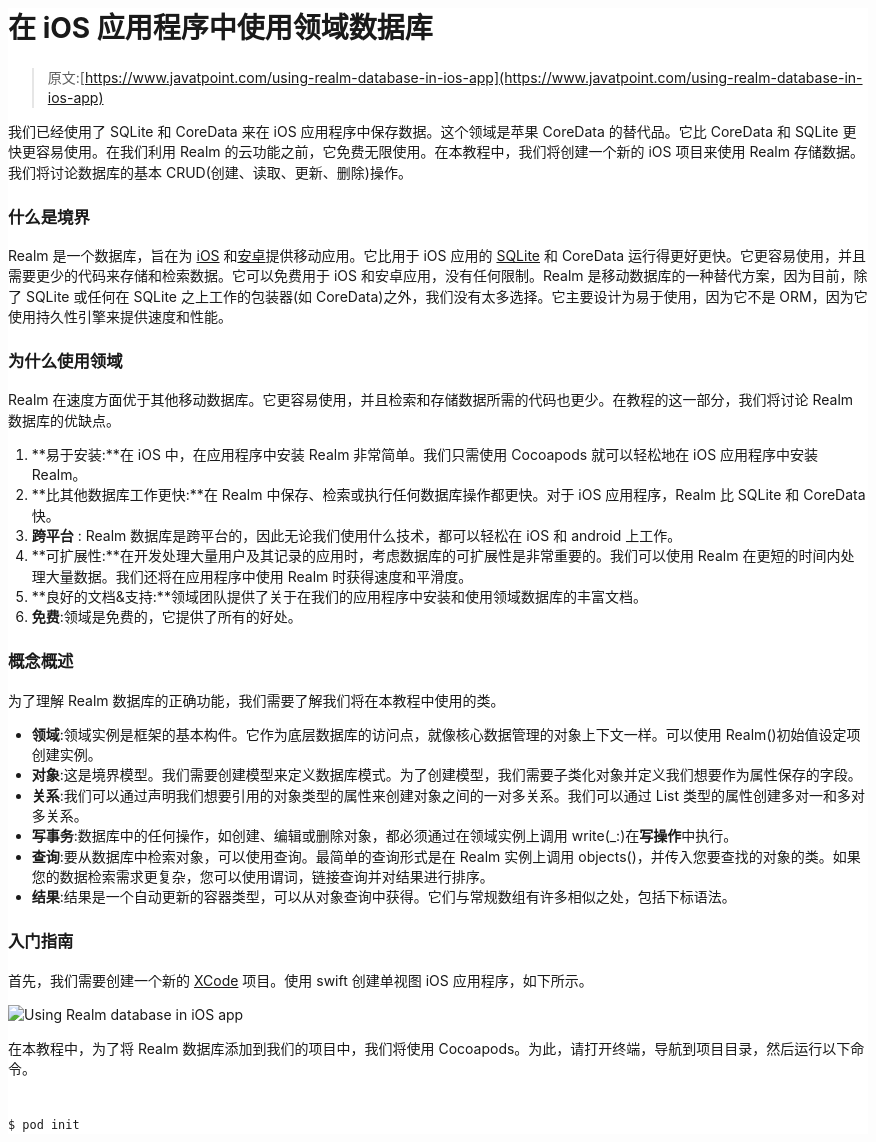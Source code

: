 # 在 iOS 应用程序中使用领域数据库

> 原文:[https://www.javatpoint.com/using-realm-database-in-ios-app](https://www.javatpoint.com/using-realm-database-in-ios-app)

我们已经使用了 SQLite 和 CoreData 来在 iOS 应用程序中保存数据。这个领域是苹果 CoreData 的替代品。它比 CoreData 和 SQLite 更快更容易使用。在我们利用 Realm 的云功能之前，它免费无限使用。在本教程中，我们将创建一个新的 iOS 项目来使用 Realm 存储数据。我们将讨论数据库的基本 CRUD(创建、读取、更新、删除)操作。

### 什么是境界

Realm 是一个数据库，旨在为 [iOS](https://www.javatpoint.com/ios-development-using-swift) 和[安卓](https://www.javatpoint.com/android-tutorial)提供移动应用。它比用于 iOS 应用的 [SQLite](https://www.javatpoint.com/sqlite-tutorial) 和 CoreData 运行得更好更快。它更容易使用，并且需要更少的代码来存储和检索数据。它可以免费用于 iOS 和安卓应用，没有任何限制。Realm 是移动数据库的一种替代方案，因为目前，除了 SQLite 或任何在 SQLite 之上工作的包装器(如 CoreData)之外，我们没有太多选择。它主要设计为易于使用，因为它不是 ORM，因为它使用持久性引擎来提供速度和性能。

### 为什么使用领域

Realm 在速度方面优于其他移动数据库。它更容易使用，并且检索和存储数据所需的代码也更少。在教程的这一部分，我们将讨论 Realm 数据库的优缺点。

1.  **易于安装:**在 iOS 中，在应用程序中安装 Realm 非常简单。我们只需使用 Cocoapods 就可以轻松地在 iOS 应用程序中安装 Realm。
2.  **比其他数据库工作更快:**在 Realm 中保存、检索或执行任何数据库操作都更快。对于 iOS 应用程序，Realm 比 SQLite 和 CoreData 快。
3.  **跨平台** : Realm 数据库是跨平台的，因此无论我们使用什么技术，都可以轻松在 iOS 和 android 上工作。
4.  **可扩展性:**在开发处理大量用户及其记录的应用时，考虑数据库的可扩展性是非常重要的。我们可以使用 Realm 在更短的时间内处理大量数据。我们还将在应用程序中使用 Realm 时获得速度和平滑度。
5.  **良好的文档&支持:**领域团队提供了关于在我们的应用程序中安装和使用领域数据库的丰富文档。
6.  **免费**:领域是免费的，它提供了所有的好处。

### **概念概述**

为了理解 Realm 数据库的正确功能，我们需要了解我们将在本教程中使用的类。

*   **领域**:领域实例是框架的基本构件。它作为底层数据库的访问点，就像核心数据管理的对象上下文一样。可以使用 Realm()初始值设定项创建实例。
*   **对象**:这是境界模型。我们需要创建模型来定义数据库模式。为了创建模型，我们需要子类化对象并定义我们想要作为属性保存的字段。
*   **关系**:我们可以通过声明我们想要引用的对象类型的属性来创建对象之间的一对多关系。我们可以通过 List 类型的属性创建多对一和多对多关系。
*   **写事务**:数据库中的任何操作，如创建、编辑或删除对象，都必须通过在领域实例上调用 write(_:)在**写操作**中执行。
*   **查询**:要从数据库中检索对象，可以使用查询。最简单的查询形式是在 Realm 实例上调用 objects()，并传入您要查找的对象的类。如果您的数据检索需求更复杂，您可以使用谓词，链接查询并对结果进行排序。
*   **结果**:结果是一个自动更新的容器类型，可以从对象查询中获得。它们与常规数组有许多相似之处，包括下标语法。

### 入门指南

首先，我们需要创建一个新的 [XCode](https://www.javatpoint.com/ios-introduction-to-xcode-ide) 项目。使用 swift 创建单视图 iOS 应用程序，如下所示。

![Using Realm database in iOS app](../Images/f1fdad396c141b1f2599213afbbdab69.png)

在本教程中，为了将 Realm 数据库添加到我们的项目中，我们将使用 Cocoapods。为此，请打开终端，导航到项目目录，然后运行以下命令。

```

$ pod init

```
